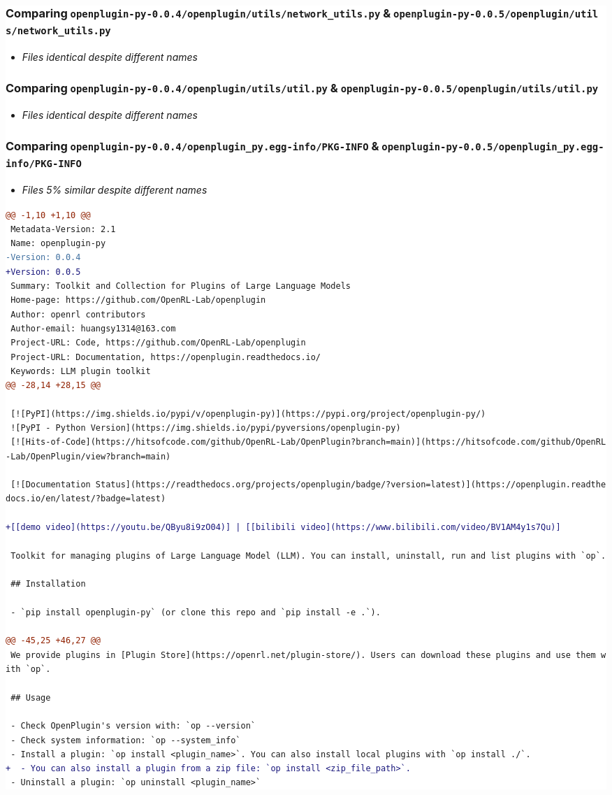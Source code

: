 ```diff
```

### Comparing `openplugin-py-0.0.4/openplugin/utils/network_utils.py` & `openplugin-py-0.0.5/openplugin/utils/network_utils.py`

 * *Files identical despite different names*

### Comparing `openplugin-py-0.0.4/openplugin/utils/util.py` & `openplugin-py-0.0.5/openplugin/utils/util.py`

 * *Files identical despite different names*

### Comparing `openplugin-py-0.0.4/openplugin_py.egg-info/PKG-INFO` & `openplugin-py-0.0.5/openplugin_py.egg-info/PKG-INFO`

 * *Files 5% similar despite different names*

```diff
@@ -1,10 +1,10 @@
 Metadata-Version: 2.1
 Name: openplugin-py
-Version: 0.0.4
+Version: 0.0.5
 Summary: Toolkit and Collection for Plugins of Large Language Models
 Home-page: https://github.com/OpenRL-Lab/openplugin
 Author: openrl contributors
 Author-email: huangsy1314@163.com
 Project-URL: Code, https://github.com/OpenRL-Lab/openplugin
 Project-URL: Documentation, https://openplugin.readthedocs.io/
 Keywords: LLM plugin toolkit
@@ -28,14 +28,15 @@
 
 [![PyPI](https://img.shields.io/pypi/v/openplugin-py)](https://pypi.org/project/openplugin-py/)
 ![PyPI - Python Version](https://img.shields.io/pypi/pyversions/openplugin-py)
 [![Hits-of-Code](https://hitsofcode.com/github/OpenRL-Lab/OpenPlugin?branch=main)](https://hitsofcode.com/github/OpenRL-Lab/OpenPlugin/view?branch=main)
 
 [![Documentation Status](https://readthedocs.org/projects/openplugin/badge/?version=latest)](https://openplugin.readthedocs.io/en/latest/?badge=latest)
 
+[[demo video](https://youtu.be/QByu8i9zO04)] | [[bilibili video](https://www.bilibili.com/video/BV1AM4y1s7Qu)]
 
 Toolkit for managing plugins of Large Language Model (LLM). You can install, uninstall, run and list plugins with `op`.
 
 ## Installation
 
 - `pip install openplugin-py` (or clone this repo and `pip install -e .`).
 
@@ -45,25 +46,27 @@
 We provide plugins in [Plugin Store](https://openrl.net/plugin-store/). Users can download these plugins and use them with `op`.
 
 ## Usage
 
 - Check OpenPlugin's version with: `op --version`
 - Check system information: `op --system_info`
 - Install a plugin: `op install <plugin_name>`. You can also install local plugins with `op install ./`.
+  - You can also install a plugin from a zip file: `op install <zip_file_path>`.
 - Uninstall a plugin: `op uninstall <plugin_name>`
```